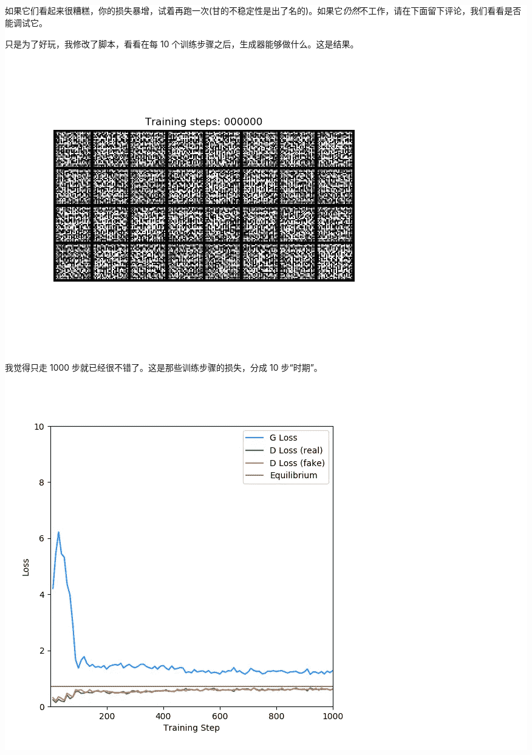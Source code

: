如果它们看起来很糟糕，你的损失暴增，试着再跑一次(甘的不稳定性是出了名的)。如果它*仍然*不工作，请在下面留下评论，我们看看是否能调试它。

只是为了好玩，我修改了脚本，看看在每 10 个训练步骤之后，生成器能够做什么。这是结果。

![](img/cf615f2788a0cf313cc6daf4bc524564.png)

我觉得只走 1000 步就已经很不错了。这是那些训练步骤的损失，分成 10 步“时期”。

![](img/1b00a0372761da406b07f2ecbfe4f5dc.png)
